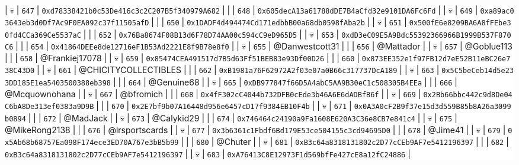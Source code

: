 | 💀 | `647` | `0xd78338421b0c53De416c3c2C207B5f340979A682` |
|  | `648` | `0x605decA13a61788dDE7B4aCfd32e9101DA6Fc6Fd` |
| 💀 | `649` | `0xa89ac03643eb3d0Df7Ac9F0EA092c37f11505afD` |
|  | `650` | `0x1DADF4d494474Cd171edbbB00a68db0598fAba2b` |
| 💀 | `651` | `0x500fE6e8209BA6A8fFEbe30fd4CCa369Ce5537aC` |
|  | `652` | `0x76Ba8674F08B13d6F78D74AA00c594cC9eD965D5` |
| 💀 | `653` | `0xdD3eC09E5A9Bdc55392366966B1999B537F870C6` |
|  | `654` | `0x41864DEEe8de12716eF1B53Ad2221E8f9B78e8f0` |
| 💀 | `655` | @Danwestcott31 |
|  | `656` | @Mattador |
| 💀 | `657` | @Goblue113 |
|  | `658` | @Frankiej17078 |
| 💀 | `659` | `0x85474CEA491517d7B5d63Ff51BEB83e93Df00D26` |
|  | `660` | `0x873EE352e1f97FB12d7eE52B11eBC26e738C43D0` |
| 💀 | `661` | @CHICITYCOLLECTIBLES |
|  | `662` | `0xB1981a76F62972A2f03e07a0B66c317737DcA189` |
| 💀 | `663` | `0x5C5beCeb14d5e233DD185E1ea5403500388eb398` |
|  | `664` | @Genuine68 |
| 💀 | `665` | `0xDB977847f66D5A4abC5AA9B30eC1c508305B4EEa` |
|  | `666` | @Mcquownohana |
| 💀 | `667` | @bfromich |
|  | `668` | `0x4fF302cC4044b732DFB0cEde3b46A6E6dADBfB6f` |
| 💀 | `669` | `0x2Bb66bbc442c9d8De04C6bA8De313ef0383a9D9B` |
|  | `670` | `0x2E7bf9b07A16448d956e6457cD17f9384EB10F4b` |
| 💀 | `671` | `0x0A3A0cF2B9f37e15d3d559B85b8A26a3099b0894` |
|  | `672` | @MadJack |
| 💀 | `673` | @Calykid29 |
|  | `674` | `0x746464c24190a9Fa1608E620A3C36e8CB7e841c4` |
| 💀 | `675` | @MikeRong2138 |
|  | `676` | @lrsportscards |
| 💀 | `677` | `0x3b6361c1Fbdf6Bd179E53ce504155c3cd94695D0` |
|  | `678` | @Jime41 |
| 💀 | `679` | `0x5Ab68b68757Ea098F174ece3ED70A767e3bB5b99` |
|  | `680` | @Chuter |
| 💀 | `681` | `0xB3c64a8318131802c2D77cCEb9AF7e5412196397` |
|  | `682` | `0xB3c64a8318131802c2D77cCEb9AF7e5412196397` |
| 💀 | `683` | `0xA76413C8E12973F1d569bfFe427cE8a12fC24886` |